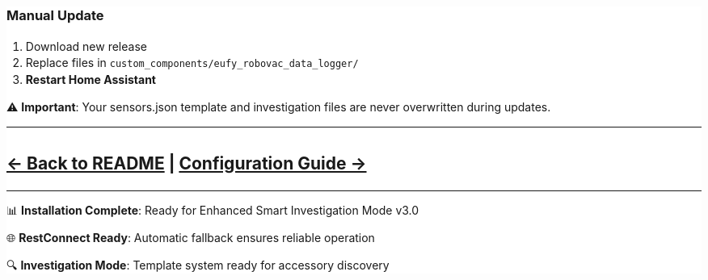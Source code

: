 ### Manual Update
1. Download new release
2. Replace files in `custom_components/eufy_robovac_data_logger/`
3. **Restart Home Assistant**

⚠️ **Important**: Your sensors.json template and investigation files are never overwritten during updates.

---

## [← Back to README](README.md) | [Configuration Guide →](CONFIGURATION.md)

---

📊 **Installation Complete**: Ready for Enhanced Smart Investigation Mode v3.0

🌐 **RestConnect Ready**: Automatic fallback ensures reliable operation

🔍 **Investigation Mode**: Template system ready for accessory discovery
